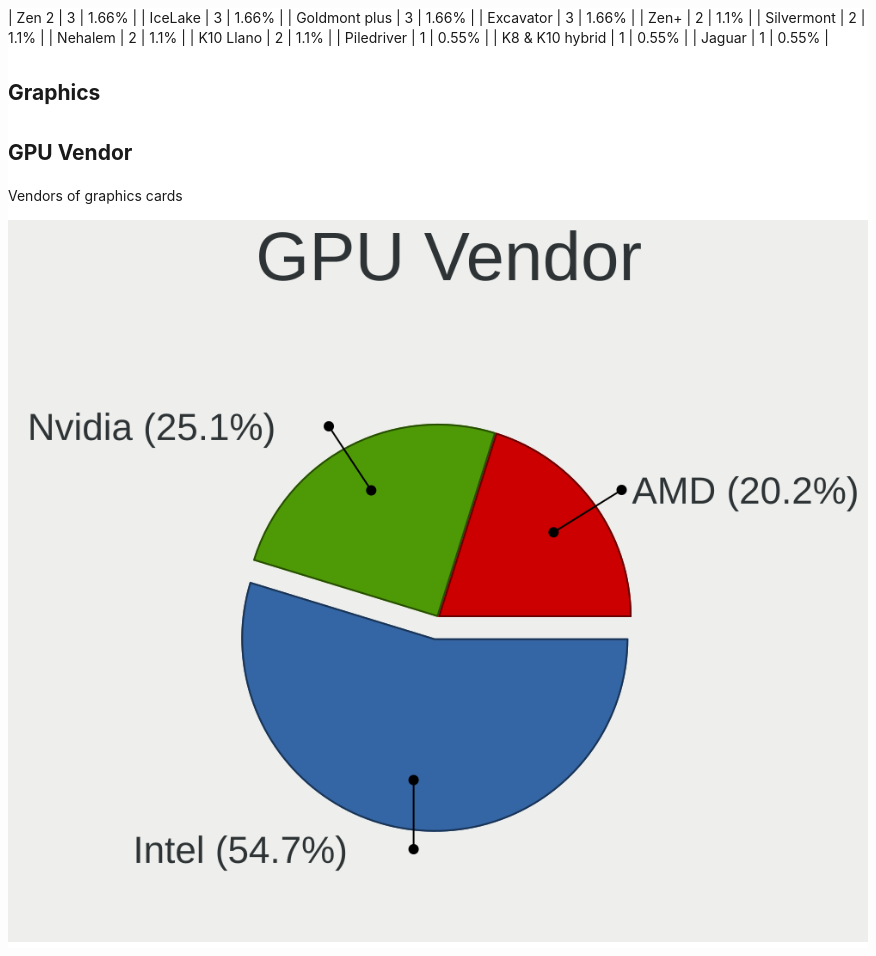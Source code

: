 | Zen 2            | 3         | 1.66%   |
| IceLake          | 3         | 1.66%   |
| Goldmont plus    | 3         | 1.66%   |
| Excavator        | 3         | 1.66%   |
| Zen+             | 2         | 1.1%    |
| Silvermont       | 2         | 1.1%    |
| Nehalem          | 2         | 1.1%    |
| K10 Llano        | 2         | 1.1%    |
| Piledriver       | 1         | 0.55%   |
| K8 & K10 hybrid  | 1         | 0.55%   |
| Jaguar           | 1         | 0.55%   |

Graphics
--------

GPU Vendor
----------

Vendors of graphics cards

![GPU Vendor](./images/pie_chart/gpu_vendor.svg)